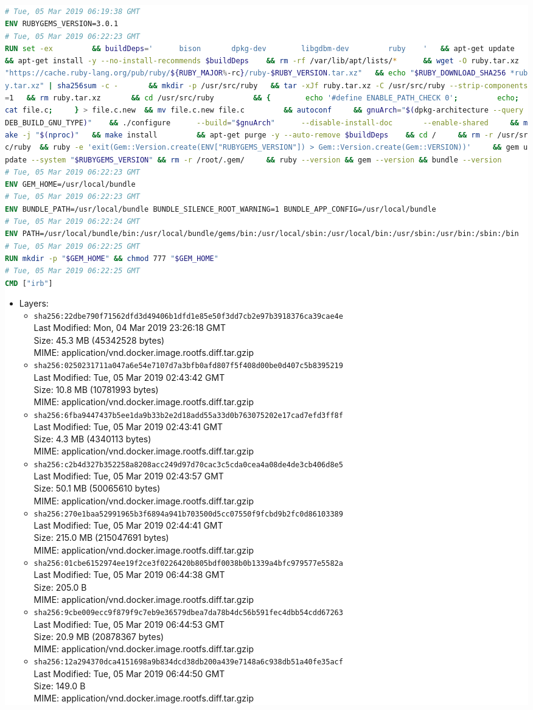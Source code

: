 ```dockerfile
# Tue, 05 Mar 2019 06:19:38 GMT
ENV RUBYGEMS_VERSION=3.0.1
# Tue, 05 Mar 2019 06:22:23 GMT
RUN set -ex 		&& buildDeps=' 		bison 		dpkg-dev 		libgdbm-dev 		ruby 	' 	&& apt-get update 	&& apt-get install -y --no-install-recommends $buildDeps 	&& rm -rf /var/lib/apt/lists/* 		&& wget -O ruby.tar.xz "https://cache.ruby-lang.org/pub/ruby/${RUBY_MAJOR%-rc}/ruby-$RUBY_VERSION.tar.xz" 	&& echo "$RUBY_DOWNLOAD_SHA256 *ruby.tar.xz" | sha256sum -c - 		&& mkdir -p /usr/src/ruby 	&& tar -xJf ruby.tar.xz -C /usr/src/ruby --strip-components=1 	&& rm ruby.tar.xz 		&& cd /usr/src/ruby 		&& { 		echo '#define ENABLE_PATH_CHECK 0'; 		echo; 		cat file.c; 	} > file.c.new 	&& mv file.c.new file.c 		&& autoconf 	&& gnuArch="$(dpkg-architecture --query DEB_BUILD_GNU_TYPE)" 	&& ./configure 		--build="$gnuArch" 		--disable-install-doc 		--enable-shared 	&& make -j "$(nproc)" 	&& make install 		&& apt-get purge -y --auto-remove $buildDeps 	&& cd / 	&& rm -r /usr/src/ruby 	&& ruby -e 'exit(Gem::Version.create(ENV["RUBYGEMS_VERSION"]) > Gem::Version.create(Gem::VERSION))' 	&& gem update --system "$RUBYGEMS_VERSION" && rm -r /root/.gem/ 	&& ruby --version && gem --version && bundle --version
# Tue, 05 Mar 2019 06:22:23 GMT
ENV GEM_HOME=/usr/local/bundle
# Tue, 05 Mar 2019 06:22:23 GMT
ENV BUNDLE_PATH=/usr/local/bundle BUNDLE_SILENCE_ROOT_WARNING=1 BUNDLE_APP_CONFIG=/usr/local/bundle
# Tue, 05 Mar 2019 06:22:24 GMT
ENV PATH=/usr/local/bundle/bin:/usr/local/bundle/gems/bin:/usr/local/sbin:/usr/local/bin:/usr/sbin:/usr/bin:/sbin:/bin
# Tue, 05 Mar 2019 06:22:25 GMT
RUN mkdir -p "$GEM_HOME" && chmod 777 "$GEM_HOME"
# Tue, 05 Mar 2019 06:22:25 GMT
CMD ["irb"]
```

-	Layers:
	-	`sha256:22dbe790f71562dfd3d49406b1dfd1e85e50f3dd7cb2e97b3918376ca39cae4e`  
		Last Modified: Mon, 04 Mar 2019 23:26:18 GMT  
		Size: 45.3 MB (45342528 bytes)  
		MIME: application/vnd.docker.image.rootfs.diff.tar.gzip
	-	`sha256:0250231711a047a6e54e7107d7a3bfb0afd807f5f408d00be0d407c5b8395219`  
		Last Modified: Tue, 05 Mar 2019 02:43:42 GMT  
		Size: 10.8 MB (10781993 bytes)  
		MIME: application/vnd.docker.image.rootfs.diff.tar.gzip
	-	`sha256:6fba9447437b5ee1da9b33b2e2d18add55a33d0b763075202e17cad7efd3ff8f`  
		Last Modified: Tue, 05 Mar 2019 02:43:41 GMT  
		Size: 4.3 MB (4340113 bytes)  
		MIME: application/vnd.docker.image.rootfs.diff.tar.gzip
	-	`sha256:c2b4d327b352258a8208acc249d97d70cac3c5cda0cea4a08de4de3cb406d8e5`  
		Last Modified: Tue, 05 Mar 2019 02:43:57 GMT  
		Size: 50.1 MB (50065610 bytes)  
		MIME: application/vnd.docker.image.rootfs.diff.tar.gzip
	-	`sha256:270e1baa52991965b3f6894a941b703500d5cc07550f9fcbd9b2fc0d86103389`  
		Last Modified: Tue, 05 Mar 2019 02:44:41 GMT  
		Size: 215.0 MB (215047691 bytes)  
		MIME: application/vnd.docker.image.rootfs.diff.tar.gzip
	-	`sha256:01cbe6152974ee19f2ce3f0226420b805bdf0038b0b1339a4bfc979577e5582a`  
		Last Modified: Tue, 05 Mar 2019 06:44:38 GMT  
		Size: 205.0 B  
		MIME: application/vnd.docker.image.rootfs.diff.tar.gzip
	-	`sha256:9cbe009ecc9f879f9c7eb9e36579dbea7da78b4dc56b591fec4dbb54cdd67263`  
		Last Modified: Tue, 05 Mar 2019 06:44:53 GMT  
		Size: 20.9 MB (20878367 bytes)  
		MIME: application/vnd.docker.image.rootfs.diff.tar.gzip
	-	`sha256:12a294370dca4151698a9b834dcd38db200a439e7148a6c938db51a40fe35acf`  
		Last Modified: Tue, 05 Mar 2019 06:44:50 GMT  
		Size: 149.0 B  
		MIME: application/vnd.docker.image.rootfs.diff.tar.gzip
